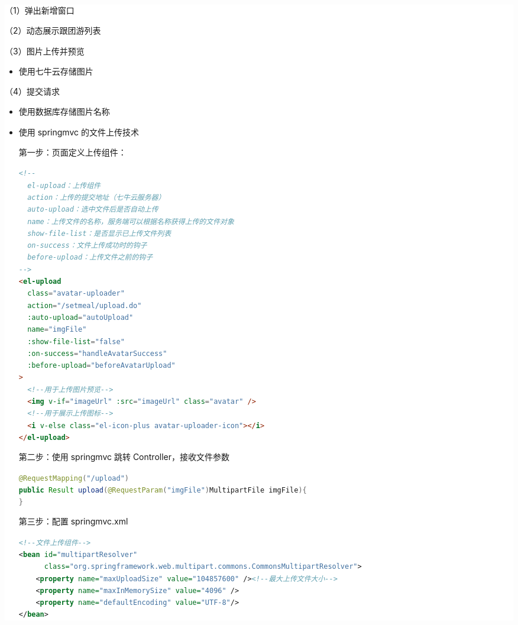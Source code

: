 （1）弹出新增窗口

（2）动态展示跟团游列表

（3）图片上传并预览

- 使用七牛云存储图片

（4）提交请求

- 使用数据库存储图片名称

- 使用 springmvc 的文件上传技术

  第一步：页面定义上传组件：

  ```html
  <!--
    el-upload：上传组件
    action：上传的提交地址（七牛云服务器）
    auto-upload：选中文件后是否自动上传
    name：上传文件的名称，服务端可以根据名称获得上传的文件对象
    show-file-list：是否显示已上传文件列表
    on-success：文件上传成功时的钩子
    before-upload：上传文件之前的钩子
  -->
  <el-upload
    class="avatar-uploader"
    action="/setmeal/upload.do"
    :auto-upload="autoUpload"
    name="imgFile"
    :show-file-list="false"
    :on-success="handleAvatarSuccess"
    :before-upload="beforeAvatarUpload"
  >
    <!--用于上传图片预览-->
    <img v-if="imageUrl" :src="imageUrl" class="avatar" />
    <!--用于展示上传图标-->
    <i v-else class="el-icon-plus avatar-uploader-icon"></i>
  </el-upload>
  ```

  第二步：使用 springmvc 跳转 Controller，接收文件参数

  ```java
  @RequestMapping("/upload")
  public Result upload(@RequestParam("imgFile")MultipartFile imgFile){
  }
  ```

  第三步：配置 springmvc.xml

  ```xml
  <!--文件上传组件-->
  <bean id="multipartResolver"
        class="org.springframework.web.multipart.commons.CommonsMultipartResolver">
      <property name="maxUploadSize" value="104857600" /><!--最大上传文件大小-->
      <property name="maxInMemorySize" value="4096" />
      <property name="defaultEncoding" value="UTF-8"/>
  </bean>
  ```
